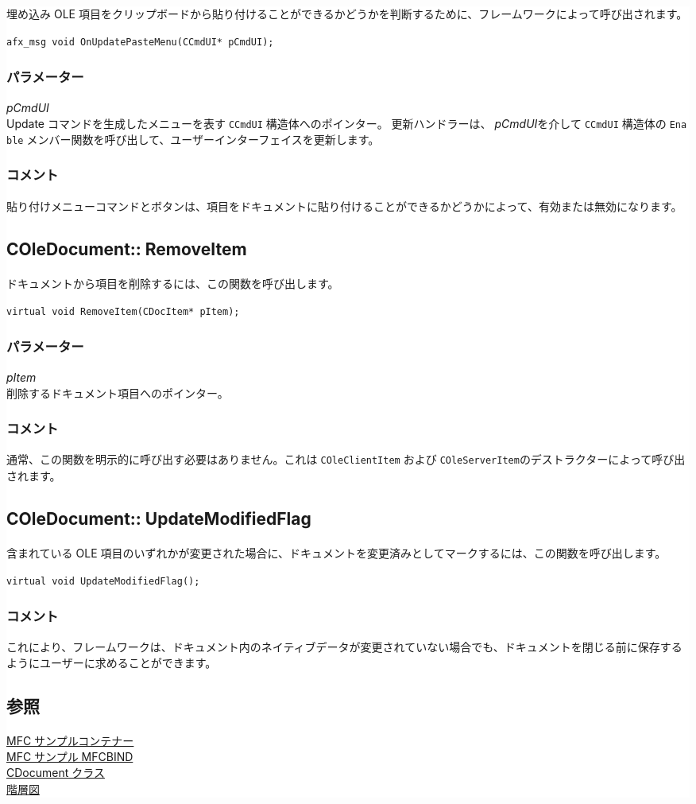 埋め込み OLE 項目をクリップボードから貼り付けることができるかどうかを判断するために、フレームワークによって呼び出されます。

```
afx_msg void OnUpdatePasteMenu(CCmdUI* pCmdUI);
```

### <a name="parameters"></a>パラメーター

*pCmdUI*<br/>
Update コマンドを生成したメニューを表す `CCmdUI` 構造体へのポインター。 更新ハンドラーは、 *pCmdUI*を介して `CCmdUI` 構造体の `Enable` メンバー関数を呼び出して、ユーザーインターフェイスを更新します。

### <a name="remarks"></a>コメント

貼り付けメニューコマンドとボタンは、項目をドキュメントに貼り付けることができるかどうかによって、有効または無効になります。

##  <a name="removeitem"></a>COleDocument:: RemoveItem

ドキュメントから項目を削除するには、この関数を呼び出します。

```
virtual void RemoveItem(CDocItem* pItem);
```

### <a name="parameters"></a>パラメーター

*pItem*<br/>
削除するドキュメント項目へのポインター。

### <a name="remarks"></a>コメント

通常、この関数を明示的に呼び出す必要はありません。これは `COleClientItem` および `COleServerItem`のデストラクターによって呼び出されます。

##  <a name="updatemodifiedflag"></a>COleDocument:: UpdateModifiedFlag

含まれている OLE 項目のいずれかが変更された場合に、ドキュメントを変更済みとしてマークするには、この関数を呼び出します。

```
virtual void UpdateModifiedFlag();
```

### <a name="remarks"></a>コメント

これにより、フレームワークは、ドキュメント内のネイティブデータが変更されていない場合でも、ドキュメントを閉じる前に保存するようにユーザーに求めることができます。

## <a name="see-also"></a>参照

[MFC サンプルコンテナー](../../overview/visual-cpp-samples.md)<br/>
[MFC サンプル MFCBIND](../../overview/visual-cpp-samples.md)<br/>
[CDocument クラス](../../mfc/reference/cdocument-class.md)<br/>
[階層図](../../mfc/hierarchy-chart.md)
